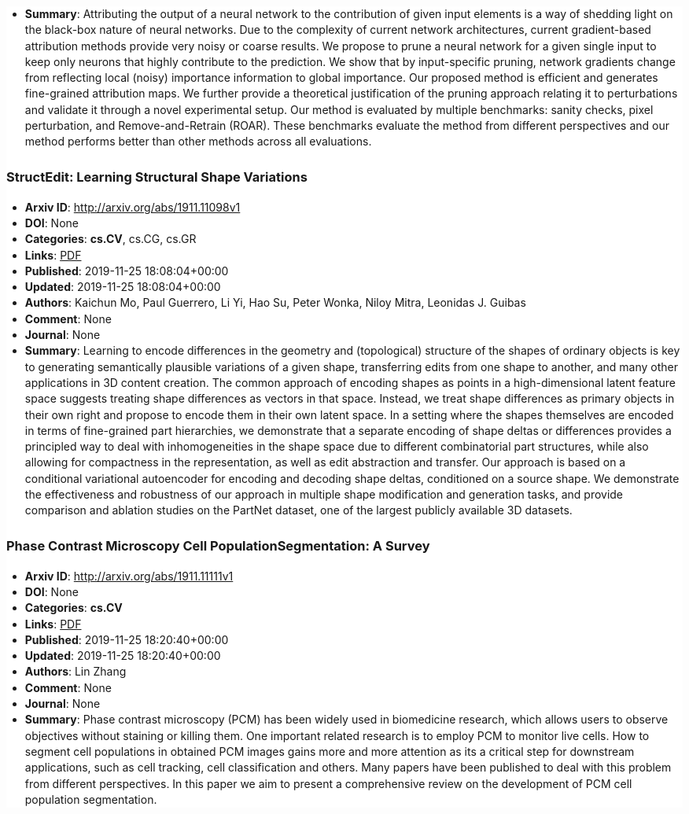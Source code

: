 - **Summary**: Attributing the output of a neural network to the contribution of given input elements is a way of shedding light on the black-box nature of neural networks. Due to the complexity of current network architectures, current gradient-based attribution methods provide very noisy or coarse results. We propose to prune a neural network for a given single input to keep only neurons that highly contribute to the prediction. We show that by input-specific pruning, network gradients change from reflecting local (noisy) importance information to global importance. Our proposed method is efficient and generates fine-grained attribution maps. We further provide a theoretical justification of the pruning approach relating it to perturbations and validate it through a novel experimental setup. Our method is evaluated by multiple benchmarks: sanity checks, pixel perturbation, and Remove-and-Retrain (ROAR). These benchmarks evaluate the method from different perspectives and our method performs better than other methods across all evaluations.



### StructEdit: Learning Structural Shape Variations
- **Arxiv ID**: http://arxiv.org/abs/1911.11098v1
- **DOI**: None
- **Categories**: **cs.CV**, cs.CG, cs.GR
- **Links**: [PDF](http://arxiv.org/pdf/1911.11098v1)
- **Published**: 2019-11-25 18:08:04+00:00
- **Updated**: 2019-11-25 18:08:04+00:00
- **Authors**: Kaichun Mo, Paul Guerrero, Li Yi, Hao Su, Peter Wonka, Niloy Mitra, Leonidas J. Guibas
- **Comment**: None
- **Journal**: None
- **Summary**: Learning to encode differences in the geometry and (topological) structure of the shapes of ordinary objects is key to generating semantically plausible variations of a given shape, transferring edits from one shape to another, and many other applications in 3D content creation. The common approach of encoding shapes as points in a high-dimensional latent feature space suggests treating shape differences as vectors in that space. Instead, we treat shape differences as primary objects in their own right and propose to encode them in their own latent space. In a setting where the shapes themselves are encoded in terms of fine-grained part hierarchies, we demonstrate that a separate encoding of shape deltas or differences provides a principled way to deal with inhomogeneities in the shape space due to different combinatorial part structures, while also allowing for compactness in the representation, as well as edit abstraction and transfer. Our approach is based on a conditional variational autoencoder for encoding and decoding shape deltas, conditioned on a source shape. We demonstrate the effectiveness and robustness of our approach in multiple shape modification and generation tasks, and provide comparison and ablation studies on the PartNet dataset, one of the largest publicly available 3D datasets.



### Phase Contrast Microscopy Cell PopulationSegmentation: A Survey
- **Arxiv ID**: http://arxiv.org/abs/1911.11111v1
- **DOI**: None
- **Categories**: **cs.CV**
- **Links**: [PDF](http://arxiv.org/pdf/1911.11111v1)
- **Published**: 2019-11-25 18:20:40+00:00
- **Updated**: 2019-11-25 18:20:40+00:00
- **Authors**: Lin Zhang
- **Comment**: None
- **Journal**: None
- **Summary**: Phase contrast microscopy (PCM) has been widely used in biomedicine research, which allows users to observe objectives without staining or killing them. One important related research is to employ PCM to monitor live cells. How to segment cell populations in obtained PCM images gains more and more attention as its a critical step for downstream applications, such as cell tracking, cell classification and others. Many papers have been published to deal with this problem from different perspectives. In this paper we aim to present a comprehensive review on the development of PCM cell population segmentation.
